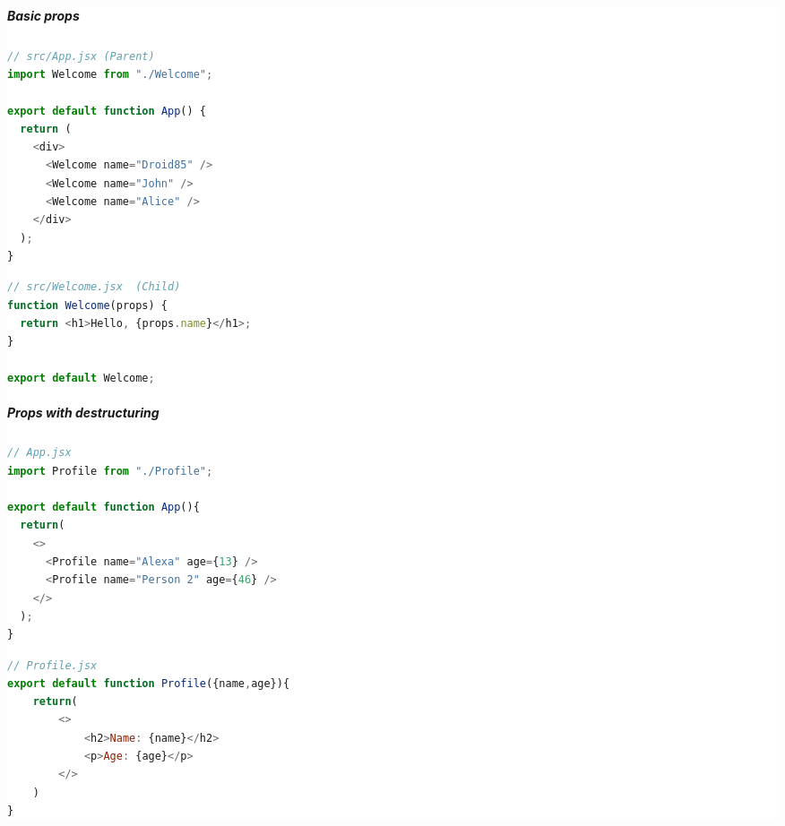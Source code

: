 ##### Basic props
```js
// src/App.jsx (Parent)
import Welcome from "./Welcome";

export default function App() {
  return (
    <div>
      <Welcome name="Droid85" />
      <Welcome name="John" />
      <Welcome name="Alice" />
    </div>
  );
}
```

```js
// src/Welcome.jsx  (Child)
function Welcome(props) {
  return <h1>Hello, {props.name}</h1>;
}

export default Welcome;
```



##### Props with destructuring
```js
// App.jsx
import Profile from "./Profile";

export default function App(){
  return(
    <>
      <Profile name="Alexa" age={13} />
      <Profile name="Person 2" age={46} />
    </>
  );
}
```

```js
// Profile.jsx
export default function Profile({name,age}){
    return(
        <>
            <h2>Name: {name}</h2>
            <p>Age: {age}</p>
        </>
    )
}
```

